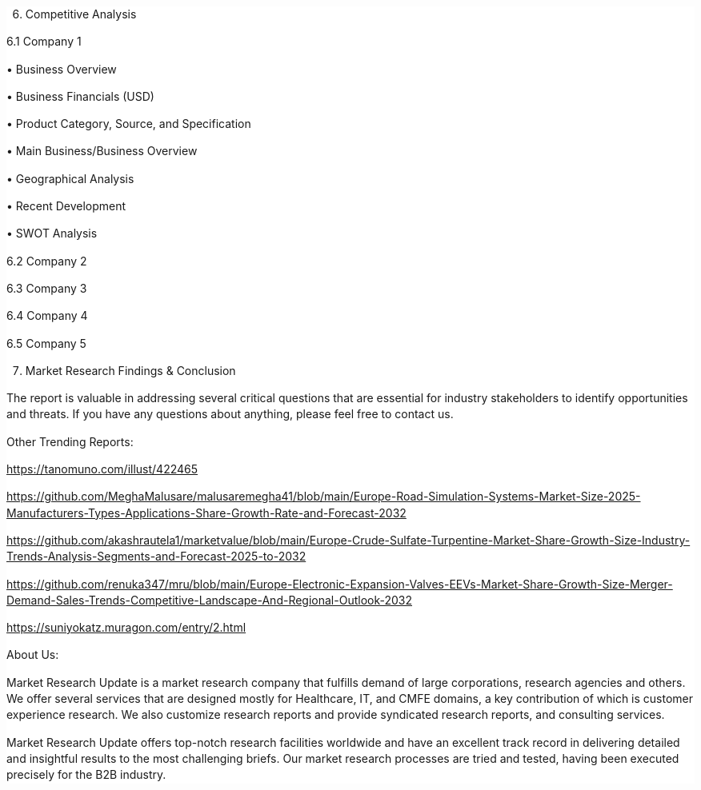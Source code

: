 6. Competitive Analysis

6.1 Company 1

• Business Overview

• Business Financials (USD)

• Product Category, Source, and Specification

• Main Business/Business Overview

• Geographical Analysis

• Recent Development

• SWOT Analysis

6.2 Company 2

6.3 Company 3

6.4 Company 4

6.5 Company 5

7. Market Research Findings & Conclusion

The report is valuable in addressing several critical questions that are essential for industry stakeholders to identify opportunities and threats. If you have any questions about anything, please feel free to contact us.

Other Trending Reports:

https://tanomuno.com/illust/422465

https://github.com/MeghaMalusare/malusaremegha41/blob/main/Europe-Road-Simulation-Systems-Market-Size-2025-Manufacturers-Types-Applications-Share-Growth-Rate-and-Forecast-2032




https://github.com/akashrautela1/marketvalue/blob/main/Europe-Crude-Sulfate-Turpentine-Market-Share-Growth-Size-Industry-Trends-Analysis-Segments-and-Forecast-2025-to-2032




https://github.com/renuka347/mru/blob/main/Europe-Electronic-Expansion-Valves-EEVs-Market-Share-Growth-Size-Merger-Demand-Sales-Trends-Competitive-Landscape-And-Regional-Outlook-2032




https://suniyokatz.muragon.com/entry/2.html

About Us:

Market Research Update is a market research company that fulfills demand of large corporations, research agencies and others. We offer several services that are designed mostly for Healthcare, IT, and CMFE domains, a key contribution of which is customer experience research. We also customize research reports and provide syndicated research reports, and consulting services.

Market Research Update offers top-notch research facilities worldwide and have an excellent track record in delivering detailed and insightful results to the most challenging briefs. Our market research processes are tried and tested, having been executed precisely for the B2B industry.
